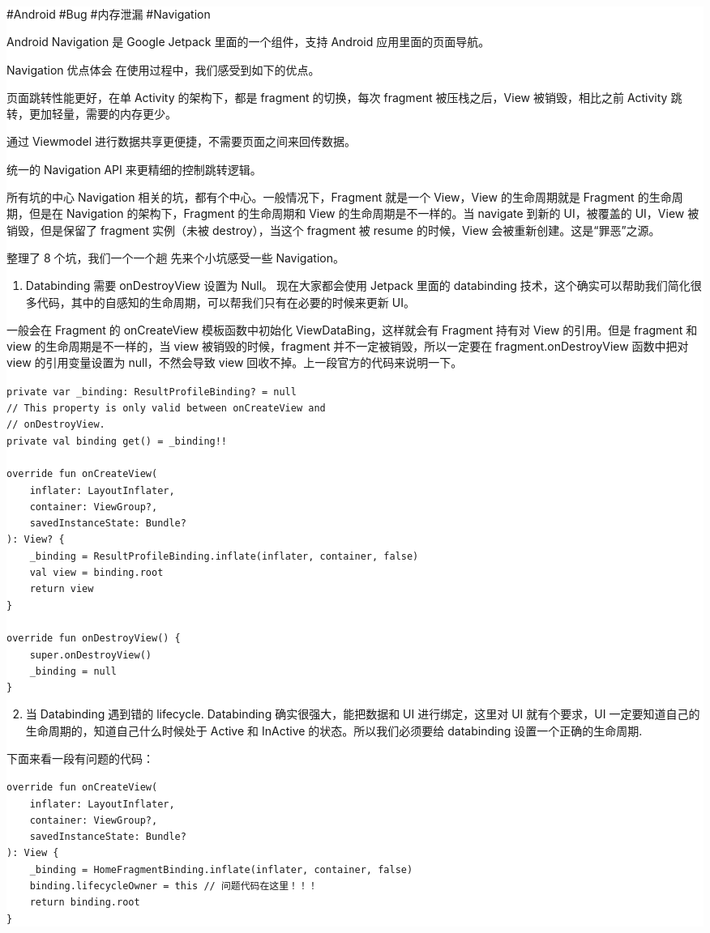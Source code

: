 #Android #Bug #内存泄漏 #Navigation


Android Navigation 是 Google Jetpack 里面的一个组件，支持 Android 应用里面的页面导航。

Navigation 优点体会
在使用过程中，我们感受到如下的优点。

页面跳转性能更好，在单 Activity 的架构下，都是 fragment 的切换，每次 fragment 被压栈之后，View 被销毁，相比之前 Activity 跳转，更加轻量，需要的内存更少。

通过 Viewmodel 进行数据共享更便捷，不需要页面之间来回传数据。

统一的 Navigation API 来更精细的控制跳转逻辑。

所有坑的中心
Navigation 相关的坑，都有个中心。一般情况下，Fragment 就是一个 View，View 的生命周期就是 Fragment 的生命周期，但是在 Navigation 的架构下，Fragment 的生命周期和 View 的生命周期是不一样的。当 navigate 到新的 UI，被覆盖的 UI，View 被销毁，但是保留了 fragment 实例（未被 destroy），当这个 fragment 被 resume 的时候，View 会被重新创建。这是“罪恶”之源。

整理了 8 个坑，我们一个一个趟
先来个小坑感受一些 Navigation。

1. Databinding 需要 onDestroyView 设置为 Null。
现在大家都会使用 Jetpack 里面的 databinding 技术，这个确实可以帮助我们简化很多代码，其中的自感知的生命周期，可以帮我们只有在必要的时候来更新 UI。

一般会在 Fragment 的 onCreateView 模板函数中初始化 ViewDataBing，这样就会有 Fragment 持有对 View 的引用。但是 fragment 和 view 的生命周期是不一样的，当 view 被销毁的时候，fragment 并不一定被销毁，所以一定要在 fragment.onDestroyView 函数中把对 view 的引用变量设置为 null，不然会导致 view 回收不掉。上一段官方的代码来说明一下。

```
private var _binding: ResultProfileBinding? = null
// This property is only valid between onCreateView and
// onDestroyView.
private val binding get() = _binding!!
 
override fun onCreateView(
    inflater: LayoutInflater,
    container: ViewGroup?,
    savedInstanceState: Bundle?
): View? {
    _binding = ResultProfileBinding.inflate(inflater, container, false)
    val view = binding.root
    return view
}
 
override fun onDestroyView() {
    super.onDestroyView()
    _binding = null
}
```



2. 当 Databinding 遇到错的 lifecycle.
Databinding 确实很强大，能把数据和 UI 进行绑定，这里对 UI 就有个要求，UI 一定要知道自己的生命周期的，知道自己什么时候处于 Active 和 InActive 的状态。所以我们必须要给 databinding 设置一个正确的生命周期.

下面来看一段有问题的代码：
```
override fun onCreateView(
    inflater: LayoutInflater,
    container: ViewGroup?,
    savedInstanceState: Bundle?
): View {
    _binding = HomeFragmentBinding.inflate(inflater, container, false)
    binding.lifecycleOwner = this // 问题代码在这里！！！
    return binding.root
}
```
